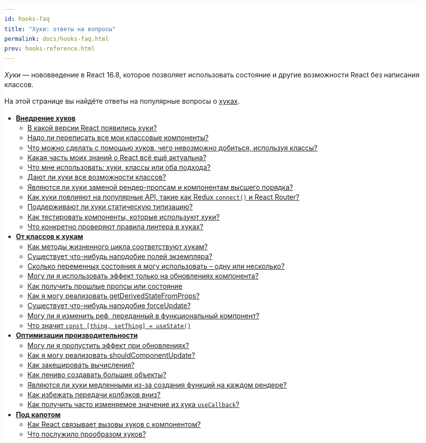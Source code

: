 ```yaml
---
id: hooks-faq
title: "Хуки: ответы на вопросы"
permalink: docs/hooks-faq.html
prev: hooks-reference.html
---
```


*Хуки* — нововведение в React 16.8, которое позволяет использовать состояние и другие возможности React без написания классов.

На этой странице вы найдёте ответы на популярные вопросы о [хуках](/docs/hooks-overview.html).



* **[Внедрение хуков](#adoption-strategy)**
  * [В какой версии React появились хуки?](#which-versions-of-react-include-hooks)
  * [Надо ли переписать все мои классовые компоненты?](#do-i-need-to-rewrite-all-my-class-components)
  * [Что можно сделать с помощью хуков, чего невозможно добиться, используя классы?](#what-can-i-do-with-hooks-that-i-couldnt-with-classes)
  * [Какая часть моих знаний о React всё ещё актуальна?](#how-much-of-my-react-knowledge-stays-relevant)
  * [Что мне использовать: хуки, классы или оба подхода?](#should-i-use-hooks-classes-or-a-mix-of-both)
  * [Дают ли хуки все возможности классов?](#do-hooks-cover-all-use-cases-for-classes)
  * [Являются ли хуки заменой рендер-пропсам и компонентам высшего порядка?](#do-hooks-replace-render-props-and-higher-order-components)
  * [Как хуки повлияют на популярные API, такие как Redux `connect()` и React Router?](#what-do-hooks-mean-for-popular-apis-like-redux-connect-and-react-router)
  * [Поддерживают ли хуки статическую типизацию?](#do-hooks-work-with-static-typing)
  * [Как тестировать компоненты, которые используют хуки?](#how-to-test-components-that-use-hooks)
  * [Что конкретно проверяют правила линтера в хуках?](#what-exactly-do-the-lint-rules-enforce)
* **[От классов к хукам](#from-classes-to-hooks)**
  * [Как методы жизненного цикла соответствуют хукам?](#how-do-lifecycle-methods-correspond-to-hooks)
  * [Существует что-нибудь наподобие полей экземпляра?](#is-there-something-like-instance-variables)
  * [Сколько переменных состояния я могу использовать – одну или несколько?](#should-i-use-one-or-many-state-variables)
  * [Могу ли я использовать эффект только на обновлениях компонента?](#can-i-run-an-effect-only-on-updates)
  * [Как получить прошлые пропсы или состояние](#how-to-get-the-previous-props-or-state)
  * [Как я могу реализовать getDerivedStateFromProps?](#how-do-i-implement-getderivedstatefromprops)
  * [Существует что-нибудь наподобие forceUpdate?](#is-there-something-like-forceupdate)
  * [Могу ли я изменить реф, переданный в функциональный компонент?](#can-i-make-a-ref-to-a-function-component)
  * [Что значит `const [thing, setThing] = useState()`](#what-does-const-thing-setthing--usestate-mean)
* **[Оптимизации производительности](#performance-optimizations)**
  * [Могу ли я пропустить эффект при обновлениях?](#can-i-skip-an-effect-on-updates)
  * [Как я могу реализовать shouldComponentUpdate?](#how-do-i-implement-shouldcomponentupdate)
  * [Как закешировать вычисления?](#how-to-memoize-calculations)
  * [Как лениво создавать большие объекты?](#how-to-create-expensive-objects-lazily)
  * [Являются ли хуки медленными из-за создания функций на каждом рендере?](#are-hooks-slow-because-of-creating-functions-in-render)
  * [Как избежать передачи колбэков вниз?](#how-to-avoid-passing-callbacks-down)
  * [Как получить часто изменяемое значение из хука `useCallback`?](#how-to-read-an-often-changing-value-from-usecallback)
* **[Под капотом](#under-the-hood)**
  * [Как React связывает вызовы хуков с компонентом?](#how-does-react-associate-hook-calls-with-components)
  * [Что послужило прообразом хуков?](#what-is-the-prior-art-for-hooks)
